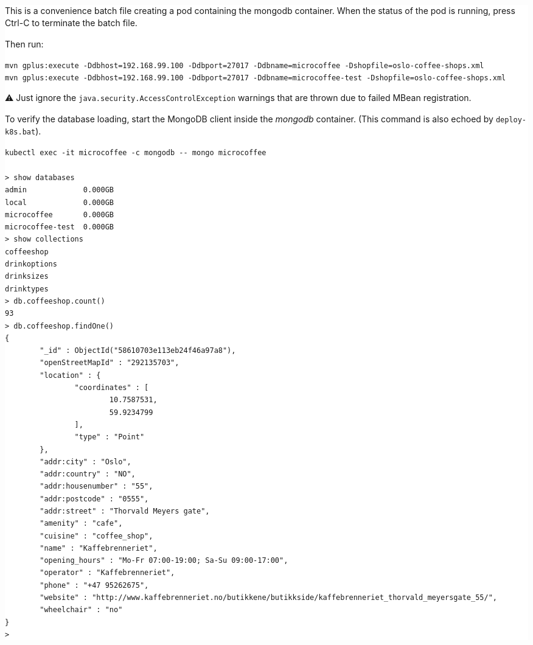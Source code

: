This is a convenience batch file creating a pod containing the mongodb container. When the status of the pod is running, press Ctrl-C to terminate the batch file.

Then run:

    mvn gplus:execute -Ddbhost=192.168.99.100 -Ddbport=27017 -Ddbname=microcoffee -Dshopfile=oslo-coffee-shops.xml
    mvn gplus:execute -Ddbhost=192.168.99.100 -Ddbport=27017 -Ddbname=microcoffee-test -Dshopfile=oslo-coffee-shops.xml

:warning: Just ignore the `java.security.AccessControlException` warnings that are thrown due to failed MBean registration.

To verify the database loading, start the MongoDB client inside the *mongodb* container. (This command is also echoed by `deploy-k8s.bat`).

    kubectl exec -it microcoffee -c mongodb -- mongo microcoffee

    > show databases
    admin             0.000GB
    local             0.000GB
    microcoffee       0.000GB
    microcoffee-test  0.000GB
    > show collections
    coffeeshop
    drinkoptions
    drinksizes
    drinktypes
    > db.coffeeshop.count()
    93
    > db.coffeeshop.findOne()
    {
            "_id" : ObjectId("58610703e113eb24f46a97a8"),
            "openStreetMapId" : "292135703",
            "location" : {
                    "coordinates" : [
                            10.7587531,
                            59.9234799
                    ],
                    "type" : "Point"
            },
            "addr:city" : "Oslo",
            "addr:country" : "NO",
            "addr:housenumber" : "55",
            "addr:postcode" : "0555",
            "addr:street" : "Thorvald Meyers gate",
            "amenity" : "cafe",
            "cuisine" : "coffee_shop",
            "name" : "Kaffebrenneriet",
            "opening_hours" : "Mo-Fr 07:00-19:00; Sa-Su 09:00-17:00",
            "operator" : "Kaffebrenneriet",
            "phone" : "+47 95262675",
            "website" : "http://www.kaffebrenneriet.no/butikkene/butikkside/kaffebrenneriet_thorvald_meyersgate_55/",
            "wheelchair" : "no"
    }
    >
